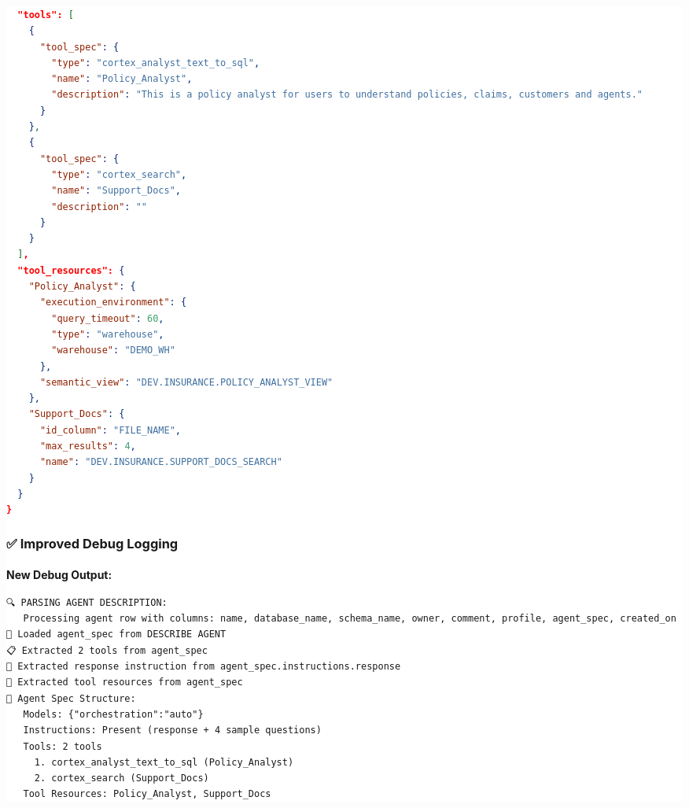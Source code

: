 ```json
  "tools": [
    {
      "tool_spec": {
        "type": "cortex_analyst_text_to_sql",
        "name": "Policy_Analyst",
        "description": "This is a policy analyst for users to understand policies, claims, customers and agents."
      }
    },
    {
      "tool_spec": {
        "type": "cortex_search", 
        "name": "Support_Docs",
        "description": ""
      }
    }
  ],
  "tool_resources": {
    "Policy_Analyst": {
      "execution_environment": {
        "query_timeout": 60,
        "type": "warehouse",
        "warehouse": "DEMO_WH"
      },
      "semantic_view": "DEV.INSURANCE.POLICY_ANALYST_VIEW"
    },
    "Support_Docs": {
      "id_column": "FILE_NAME",
      "max_results": 4,
      "name": "DEV.INSURANCE.SUPPORT_DOCS_SEARCH"
    }
  }
}
```

### ✅ Improved Debug Logging

**New Debug Output:**
```
🔍 PARSING AGENT DESCRIPTION:
   Processing agent row with columns: name, database_name, schema_name, owner, comment, profile, agent_spec, created_on
🎯 Loaded agent_spec from DESCRIBE AGENT
📋 Extracted 2 tools from agent_spec
📝 Extracted response instruction from agent_spec.instructions.response
🔧 Extracted tool resources from agent_spec
🎯 Agent Spec Structure:
   Models: {"orchestration":"auto"}
   Instructions: Present (response + 4 sample questions)
   Tools: 2 tools
     1. cortex_analyst_text_to_sql (Policy_Analyst)
     2. cortex_search (Support_Docs)
   Tool Resources: Policy_Analyst, Support_Docs
```
